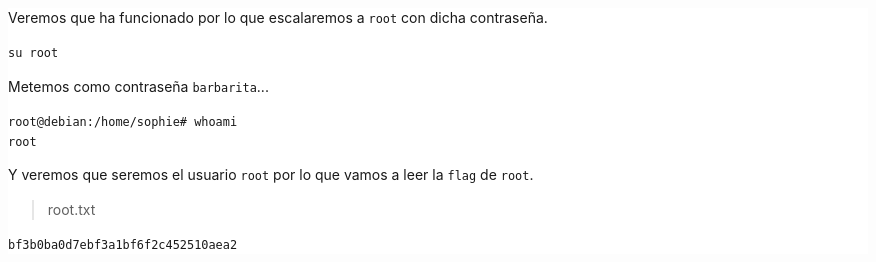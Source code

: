 Veremos que ha funcionado por lo que escalaremos a `root` con dicha contraseña.

```shell
su root
```

Metemos como contraseña `barbarita`...

```
root@debian:/home/sophie# whoami
root
```

Y veremos que seremos el usuario `root` por lo que vamos a leer la `flag` de `root`.

> root.txt

```
bf3b0ba0d7ebf3a1bf6f2c452510aea2
```
